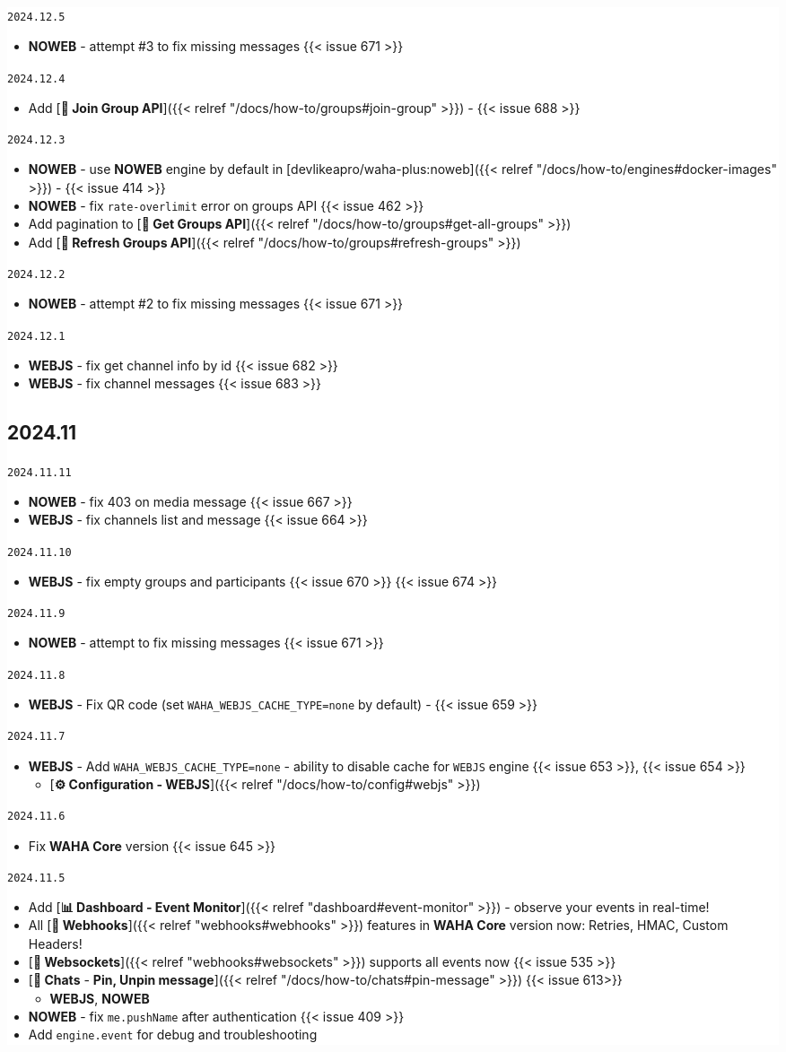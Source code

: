 `2024.12.5`
- **NOWEB** - attempt #3 to fix missing messages {{< issue 671 >}}

`2024.12.4`
- Add [**👥 Join Group API**]({{< relref "/docs/how-to/groups#join-group" >}}) - {{< issue 688 >}}

`2024.12.3`
- **NOWEB** - use **NOWEB** engine by default in [devlikeapro/waha-plus:noweb]({{< relref "/docs/how-to/engines#docker-images" >}}) - {{< issue 414 >}}
- **NOWEB** - fix `rate-overlimit` error on groups API {{< issue 462 >}}
- Add pagination to [**👥 Get Groups API**]({{< relref "/docs/how-to/groups#get-all-groups" >}})
- Add [**👥 Refresh Groups API**]({{< relref "/docs/how-to/groups#refresh-groups" >}})

`2024.12.2`
- **NOWEB** - attempt #2 to fix missing messages {{< issue 671 >}}

`2024.12.1`
- **WEBJS** - fix get channel info by id {{< issue 682 >}}
- **WEBJS** - fix channel messages {{< issue 683 >}}

## 2024.11
`2024.11.11`
- **NOWEB** - fix 403 on media message {{< issue 667 >}}
- **WEBJS** - fix channels list and message {{< issue 664 >}}

`2024.11.10`
- **WEBJS** - fix empty groups and participants {{< issue 670 >}} {{< issue 674 >}}

`2024.11.9`
- **NOWEB** - attempt to fix missing messages {{< issue 671 >}}

`2024.11.8`
- **WEBJS** - Fix QR code (set `WAHA_WEBJS_CACHE_TYPE=none` by default) - {{< issue 659 >}}

`2024.11.7`
- **WEBJS** - Add `WAHA_WEBJS_CACHE_TYPE=none` - ability to disable cache for `WEBJS` engine {{< issue 653 >}}, {{< issue 654 >}}
  - [**⚙️ Configuration - WEBJS**]({{< relref "/docs/how-to/config#webjs" >}})
  
`2024.11.6`
- Fix **WAHA Core** version {{< issue 645 >}}

`2024.11.5`
- Add [**📊 Dashboard - Event Monitor**]({{< relref "dashboard#event-monitor" >}}) - observe your events in real-time!
- All [**🔄 Webhooks**]({{< relref "webhooks#webhooks" >}}) features in **WAHA Core** version now: Retries, HMAC, Custom Headers!
- [**🔄 Websockets**]({{< relref "webhooks#websockets" >}}) supports all events now {{< issue 535 >}}
- [**💬 Chats** - **Pin, Unpin message**]({{< relref "/docs/how-to/chats#pin-message" >}}) {{< issue 613>}}
  - **WEBJS**, **NOWEB**
- **NOWEB** - fix `me.pushName` after authentication {{< issue 409 >}}
- Add `engine.event` for debug and troubleshooting
